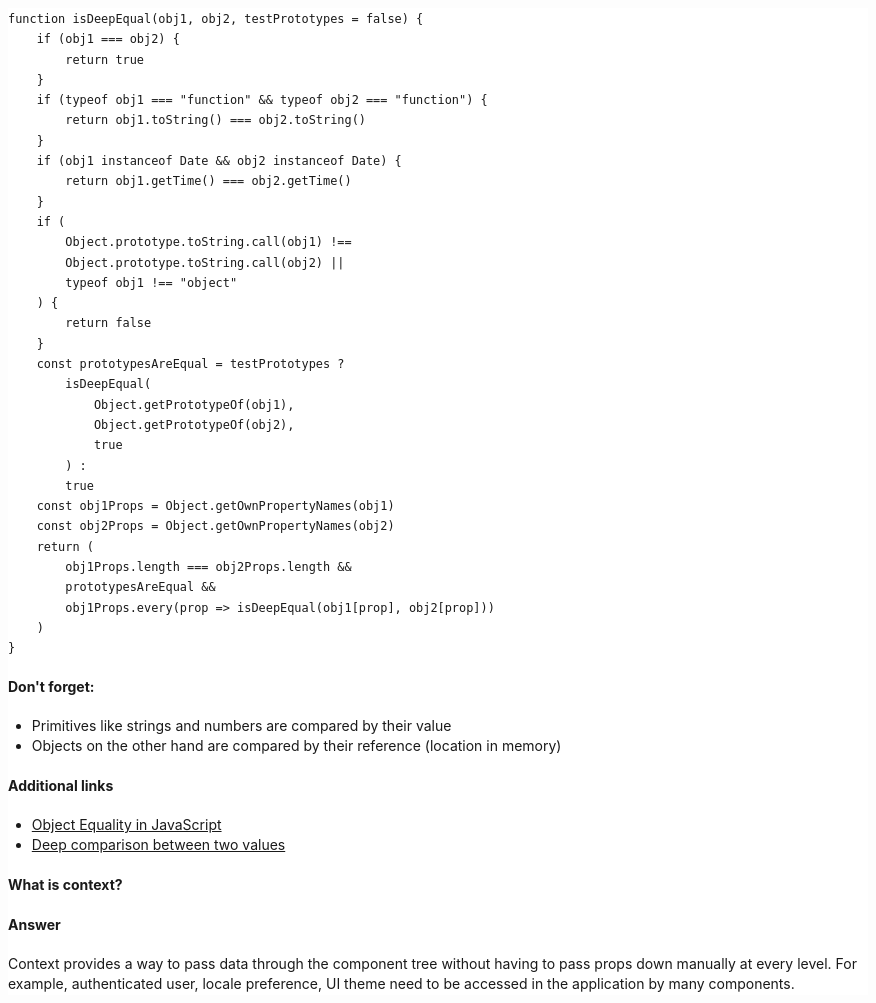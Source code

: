 ```
function isDeepEqual(obj1, obj2, testPrototypes = false) {
    if (obj1 === obj2) {
        return true
    }
    if (typeof obj1 === "function" && typeof obj2 === "function") {
        return obj1.toString() === obj2.toString()
    }
    if (obj1 instanceof Date && obj2 instanceof Date) {
        return obj1.getTime() === obj2.getTime()
    }
    if (
        Object.prototype.toString.call(obj1) !==
        Object.prototype.toString.call(obj2) ||
        typeof obj1 !== "object"
    ) {
        return false
    }
    const prototypesAreEqual = testPrototypes ?
        isDeepEqual(
            Object.getPrototypeOf(obj1),
            Object.getPrototypeOf(obj2),
            true
        ) :
        true
    const obj1Props = Object.getOwnPropertyNames(obj1)
    const obj2Props = Object.getOwnPropertyNames(obj2)
    return (
        obj1Props.length === obj2Props.length &&
        prototypesAreEqual &&
        obj1Props.every(prop => isDeepEqual(obj1[prop], obj2[prop]))
    )
}
```

#### Don't forget:

* Primitives like strings and numbers are compared by their value
* Objects on the other hand are compared by their reference (location in memory)

#### Additional links

* [Object Equality in JavaScript](http://adripofjavascript.com/blog/drips/object-equality-in-javascript.html)
* [Deep comparison between two values](https://30secondsofcode.org/object#equals)

#### What is context?

#### Answer

Context provides a way to pass data through the component tree without having to pass props down manually at every level. For example, authenticated user, locale preference, UI theme need to be accessed in the application by many components.
